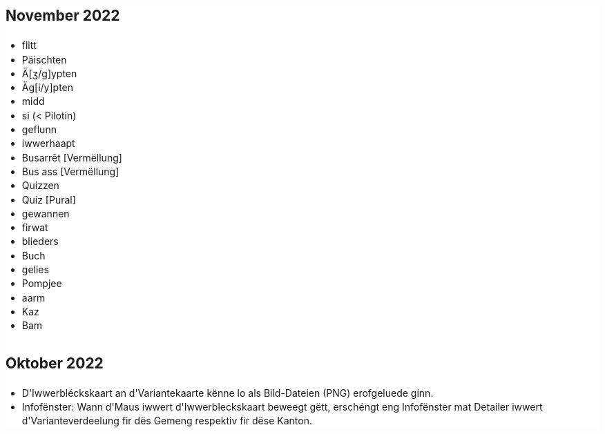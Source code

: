 ## November 2022

-   flitt
-   Päischten
-   Ä\[ʒ/g\]ypten
-   Äg\[i/y\]pten
-   midd
-   si (\< Pilotin)
-   geflunn
-   iwwerhaapt
-   Busarrêt \[Vermëllung\]
-   Bus ass \[Vermëllung\]
-   Quizzen
-   Quiz \[Pural\]
-   gewannen
-   firwat
-   blieders
-   Buch
-   gelies
-   Pompjee
-   aarm
-   Kaz
-   Bam

## Oktober 2022

-   D'Iwwerbléckskaart an d'Variantekaarte kënne lo als Bild-Dateien (PNG) erofgeluede ginn.
-   Infofënster: Wann d'Maus iwwert d'Iwwerbleckskaart beweegt gëtt, erschéngt eng Infofënster mat Detailer iwwert d'Varianteverdeelung fir dës Gemeng respektiv fir dëse Kanton.
